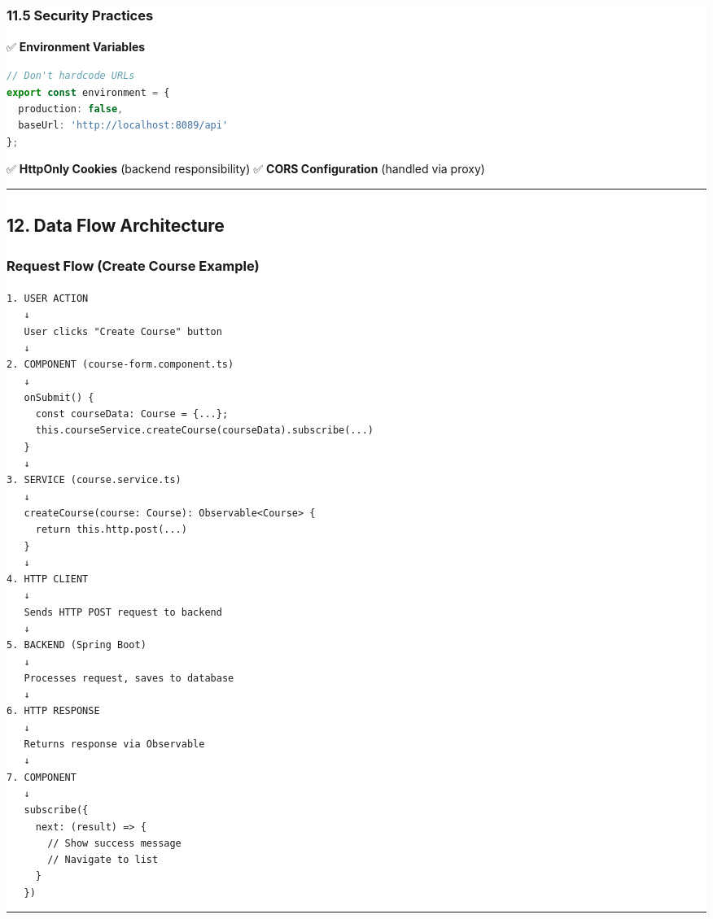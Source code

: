 
### 11.5 Security Practices

✅ **Environment Variables**
```typescript
// Don't hardcode URLs
export const environment = {
  production: false,
  baseUrl: 'http://localhost:8089/api'
};
```

✅ **HttpOnly Cookies** (backend responsibility)
✅ **CORS Configuration** (handled via proxy)

---

## 12. Data Flow Architecture

### Request Flow (Create Course Example)

```
1. USER ACTION
   ↓
   User clicks "Create Course" button
   ↓
2. COMPONENT (course-form.component.ts)
   ↓
   onSubmit() {
     const courseData: Course = {...};
     this.courseService.createCourse(courseData).subscribe(...)
   }
   ↓
3. SERVICE (course.service.ts)
   ↓
   createCourse(course: Course): Observable<Course> {
     return this.http.post(...)
   }
   ↓
4. HTTP CLIENT
   ↓
   Sends HTTP POST request to backend
   ↓
5. BACKEND (Spring Boot)
   ↓
   Processes request, saves to database
   ↓
6. HTTP RESPONSE
   ↓
   Returns response via Observable
   ↓
7. COMPONENT
   ↓
   subscribe({
     next: (result) => {
       // Show success message
       // Navigate to list
     }
   })
```

---